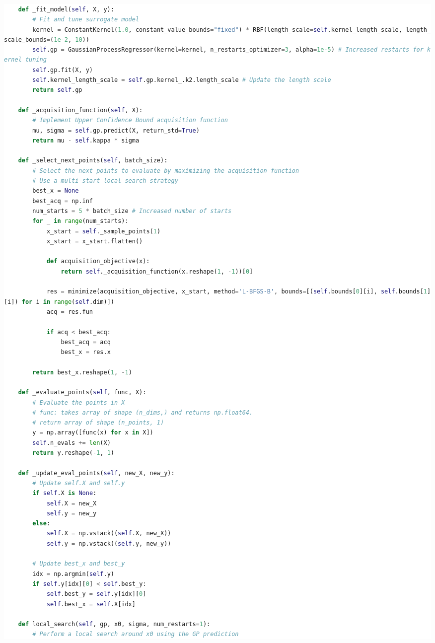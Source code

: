 ```python
    def _fit_model(self, X, y):
        # Fit and tune surrogate model
        kernel = ConstantKernel(1.0, constant_value_bounds="fixed") * RBF(length_scale=self.kernel_length_scale, length_scale_bounds=(1e-2, 10))
        self.gp = GaussianProcessRegressor(kernel=kernel, n_restarts_optimizer=3, alpha=1e-5) # Increased restarts for kernel tuning
        self.gp.fit(X, y)
        self.kernel_length_scale = self.gp.kernel_.k2.length_scale # Update the length scale
        return self.gp

    def _acquisition_function(self, X):
        # Implement Upper Confidence Bound acquisition function
        mu, sigma = self.gp.predict(X, return_std=True)
        return mu - self.kappa * sigma

    def _select_next_points(self, batch_size):
        # Select the next points to evaluate by maximizing the acquisition function
        # Use a multi-start local search strategy
        best_x = None
        best_acq = np.inf
        num_starts = 5 * batch_size # Increased number of starts
        for _ in range(num_starts):
            x_start = self._sample_points(1)
            x_start = x_start.flatten()

            def acquisition_objective(x):
                return self._acquisition_function(x.reshape(1, -1))[0]

            res = minimize(acquisition_objective, x_start, method='L-BFGS-B', bounds=[(self.bounds[0][i], self.bounds[1][i]) for i in range(self.dim)])
            acq = res.fun

            if acq < best_acq:
                best_acq = acq
                best_x = res.x

        return best_x.reshape(1, -1)

    def _evaluate_points(self, func, X):
        # Evaluate the points in X
        # func: takes array of shape (n_dims,) and returns np.float64.
        # return array of shape (n_points, 1)
        y = np.array([func(x) for x in X])
        self.n_evals += len(X)
        return y.reshape(-1, 1)

    def _update_eval_points(self, new_X, new_y):
        # Update self.X and self.y
        if self.X is None:
            self.X = new_X
            self.y = new_y
        else:
            self.X = np.vstack((self.X, new_X))
            self.y = np.vstack((self.y, new_y))

        # Update best_x and best_y
        idx = np.argmin(self.y)
        if self.y[idx][0] < self.best_y:
            self.best_y = self.y[idx][0]
            self.best_x = self.X[idx]

    def local_search(self, gp, x0, sigma, num_restarts=1):
        # Perform a local search around x0 using the GP prediction
```